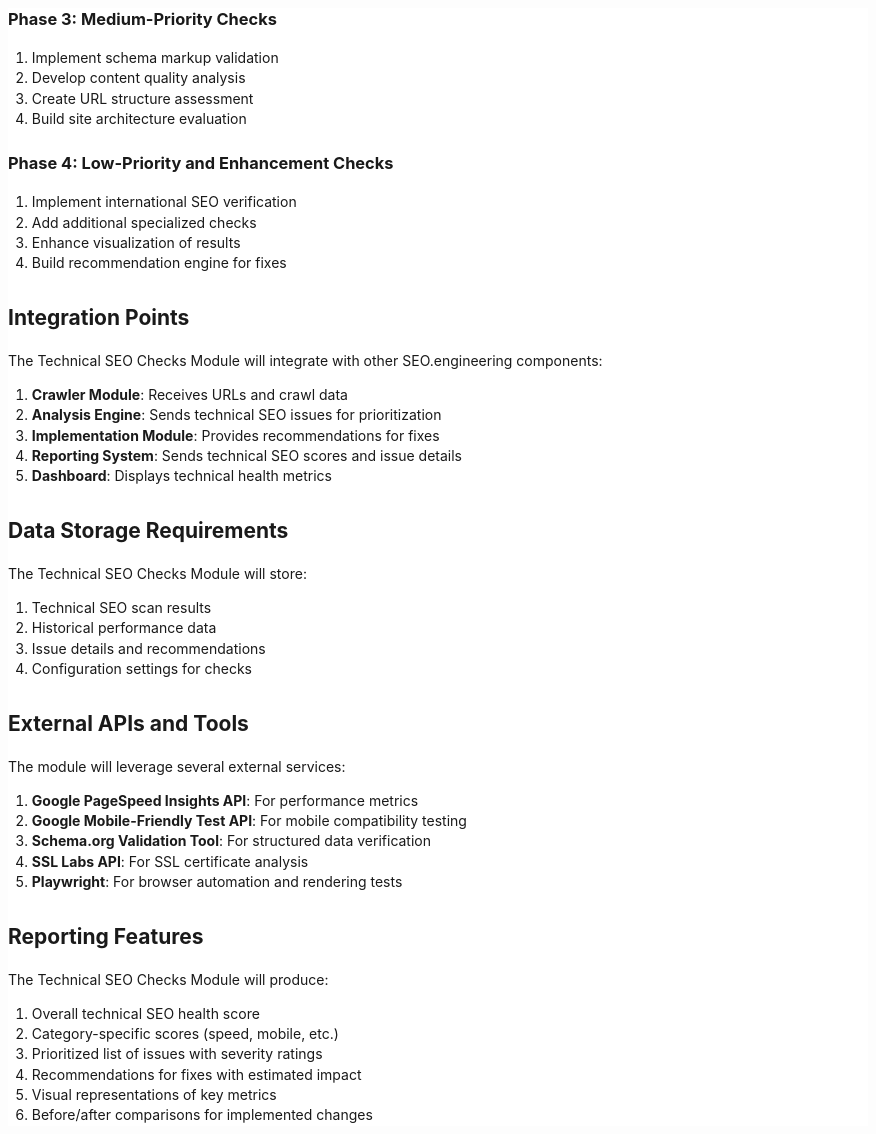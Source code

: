 ### Phase 3: Medium-Priority Checks
1. Implement schema markup validation
2. Develop content quality analysis
3. Create URL structure assessment
4. Build site architecture evaluation

### Phase 4: Low-Priority and Enhancement Checks
1. Implement international SEO verification
2. Add additional specialized checks
3. Enhance visualization of results
4. Build recommendation engine for fixes

## Integration Points

The Technical SEO Checks Module will integrate with other SEO.engineering components:

1. **Crawler Module**: Receives URLs and crawl data
2. **Analysis Engine**: Sends technical SEO issues for prioritization
3. **Implementation Module**: Provides recommendations for fixes
4. **Reporting System**: Sends technical SEO scores and issue details
5. **Dashboard**: Displays technical health metrics

## Data Storage Requirements

The Technical SEO Checks Module will store:

1. Technical SEO scan results
2. Historical performance data
3. Issue details and recommendations
4. Configuration settings for checks

## External APIs and Tools

The module will leverage several external services:

1. **Google PageSpeed Insights API**: For performance metrics
2. **Google Mobile-Friendly Test API**: For mobile compatibility testing
3. **Schema.org Validation Tool**: For structured data verification
4. **SSL Labs API**: For SSL certificate analysis
5. **Playwright**: For browser automation and rendering tests

## Reporting Features

The Technical SEO Checks Module will produce:

1. Overall technical SEO health score
2. Category-specific scores (speed, mobile, etc.)
3. Prioritized list of issues with severity ratings
4. Recommendations for fixes with estimated impact
5. Visual representations of key metrics
6. Before/after comparisons for implemented changes
